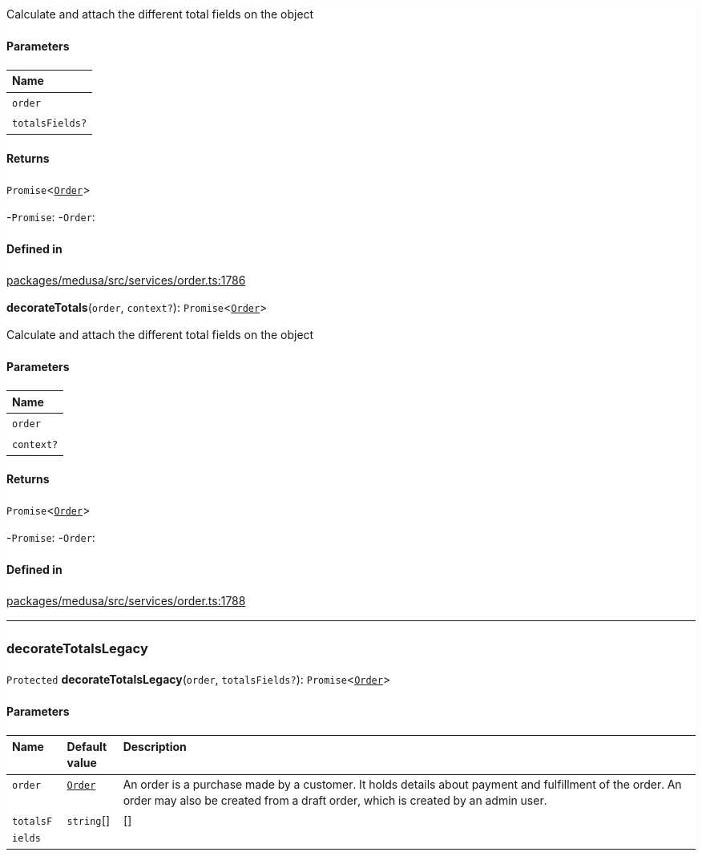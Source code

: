 Calculate and attach the different total fields on the object

#### Parameters

| Name |
| :------ |
| `order` | [`Order`](Order.md) |
| `totalsFields?` | `string`[] |

#### Returns

`Promise`<[`Order`](Order.md)\>

-`Promise`: 
	-`Order`: 

#### Defined in

[packages/medusa/src/services/order.ts:1786](https://github.com/medusajs/medusa/blob/3d9f5ae63/packages/medusa/src/services/order.ts#L1786)

**decorateTotals**(`order`, `context?`): `Promise`<[`Order`](Order.md)\>

Calculate and attach the different total fields on the object

#### Parameters

| Name |
| :------ |
| `order` | [`Order`](Order.md) |
| `context?` | [`TotalsContext`](../types/TotalsContext.md) |

#### Returns

`Promise`<[`Order`](Order.md)\>

-`Promise`: 
	-`Order`: 

#### Defined in

[packages/medusa/src/services/order.ts:1788](https://github.com/medusajs/medusa/blob/3d9f5ae63/packages/medusa/src/services/order.ts#L1788)

___

### decorateTotalsLegacy

`Protected` **decorateTotalsLegacy**(`order`, `totalsFields?`): `Promise`<[`Order`](Order.md)\>

#### Parameters

| Name | Default value | Description |
| :------ | :------ | :------ |
| `order` | [`Order`](Order.md) | An order is a purchase made by a customer. It holds details about payment and fulfillment of the order. An order may also be created from a draft order, which is created by an admin user. |
| `totalsFields` | `string`[] | [] |
